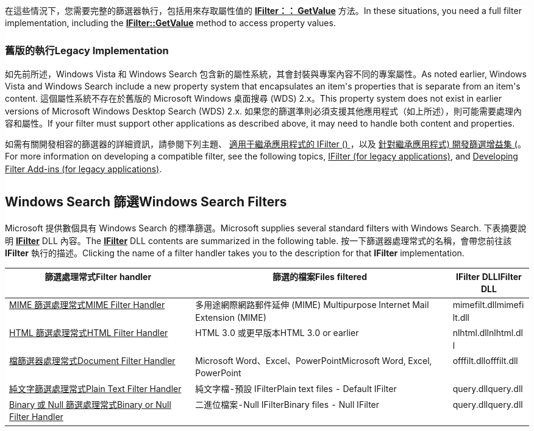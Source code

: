 <span data-ttu-id="fd4e5-146">在這些情況下，您需要完整的篩選器執行，包括用來存取屬性值的 [**IFilter：： GetValue**](/windows/win32/api/filter/nf-filter-ifilter-getvalue) 方法。</span><span class="sxs-lookup"><span data-stu-id="fd4e5-146">In these situations, you need a full filter implementation, including the [**IFilter::GetValue**](/windows/win32/api/filter/nf-filter-ifilter-getvalue) method to access property values.</span></span>

### <a name="legacy-implementation"></a><span data-ttu-id="fd4e5-147">舊版的執行</span><span class="sxs-lookup"><span data-stu-id="fd4e5-147">Legacy Implementation</span></span>

<span data-ttu-id="fd4e5-148">如先前所述，Windows Vista 和 Windows Search 包含新的屬性系統，其會封裝與專案內容不同的專案屬性。</span><span class="sxs-lookup"><span data-stu-id="fd4e5-148">As noted earlier, Windows Vista and Windows Search include a new property system that encapsulates an item's properties that is separate from an item's content.</span></span> <span data-ttu-id="fd4e5-149">這個屬性系統不存在於舊版的 Microsoft Windows 桌面搜尋 (WDS) 2.x。</span><span class="sxs-lookup"><span data-stu-id="fd4e5-149">This property system does not exist in earlier versions of Microsoft Windows Desktop Search (WDS) 2.x.</span></span> <span data-ttu-id="fd4e5-150">如果您的篩選準則必須支援其他應用程式（如上所述），則可能需要處理內容和屬性。</span><span class="sxs-lookup"><span data-stu-id="fd4e5-150">If your filter must support other applications as described above, it may need to handle both content and properties.</span></span>

<span data-ttu-id="fd4e5-151">如需有關開發相容的篩選器的詳細資訊，請參閱下列主題、 [適用于繼承應用程式的 IFilter () ](/windows/win32/api/filter/nn-filter-ifilter)，以及 [針對繼承應用程式) 開發篩選增益集 (](../lwef/-search-2x-wds-ifilteraddins.md)。</span><span class="sxs-lookup"><span data-stu-id="fd4e5-151">For more information on developing a compatible filter, see the following topics, [IFilter (for legacy applications)](/windows/win32/api/filter/nn-filter-ifilter), and [Developing Filter Add-ins (for legacy applications)](../lwef/-search-2x-wds-ifilteraddins.md).</span></span>

## <a name="windows-search-filters"></a><span data-ttu-id="fd4e5-152">Windows Search 篩選</span><span class="sxs-lookup"><span data-stu-id="fd4e5-152">Windows Search Filters</span></span>

<span data-ttu-id="fd4e5-153">Microsoft 提供數個具有 Windows Search 的標準篩選。</span><span class="sxs-lookup"><span data-stu-id="fd4e5-153">Microsoft supplies several standard filters with Windows Search.</span></span> <span data-ttu-id="fd4e5-154">下表摘要說明 [**IFilter**](/windows/win32/api/filter/nn-filter-ifilter)  DLL 內容。</span><span class="sxs-lookup"><span data-stu-id="fd4e5-154">The [**IFilter**](/windows/win32/api/filter/nn-filter-ifilter)  DLL contents are summarized in the following table.</span></span> <span data-ttu-id="fd4e5-155">按一下篩選器處理常式的名稱，會帶您前往該 **IFilter** 執行的描述。</span><span class="sxs-lookup"><span data-stu-id="fd4e5-155">Clicking the name of a filter handler takes you to the description for that **IFilter** implementation.</span></span>

| <span data-ttu-id="fd4e5-156">篩選處理常式</span><span class="sxs-lookup"><span data-stu-id="fd4e5-156">Filter handler</span></span>                                                  | <span data-ttu-id="fd4e5-157">篩選的檔案</span><span class="sxs-lookup"><span data-stu-id="fd4e5-157">Files filtered</span></span>                              | <span data-ttu-id="fd4e5-158">IFilter DLL</span><span class="sxs-lookup"><span data-stu-id="fd4e5-158">IFilter DLL</span></span>  |
|-----------------------------------------------------------------|---------------------------------------------|--------------|
| [<span data-ttu-id="fd4e5-159">MIME 篩選處理常式</span><span class="sxs-lookup"><span data-stu-id="fd4e5-159">MIME Filter Handler</span></span>](#mime-filter-handler)                     | <span data-ttu-id="fd4e5-160">多用途網際網路郵件延伸 (MIME) </span><span class="sxs-lookup"><span data-stu-id="fd4e5-160">Multipurpose Internet Mail Extension (MIME)</span></span> | <span data-ttu-id="fd4e5-161">mimefilt.dll</span><span class="sxs-lookup"><span data-stu-id="fd4e5-161">mimefilt.dll</span></span> |
| [<span data-ttu-id="fd4e5-162">HTML 篩選處理常式</span><span class="sxs-lookup"><span data-stu-id="fd4e5-162">HTML Filter Handler</span></span>](#html-filter-handler)                     | <span data-ttu-id="fd4e5-163">HTML 3.0 或更早版本</span><span class="sxs-lookup"><span data-stu-id="fd4e5-163">HTML 3.0 or earlier</span></span>                         | <span data-ttu-id="fd4e5-164">nlhtml.dll</span><span class="sxs-lookup"><span data-stu-id="fd4e5-164">nlhtml.dll</span></span>   |
| [<span data-ttu-id="fd4e5-165">檔篩選器處理常式</span><span class="sxs-lookup"><span data-stu-id="fd4e5-165">Document Filter Handler</span></span>](#document-filter-handler)             | <span data-ttu-id="fd4e5-166">Microsoft Word、Excel、PowerPoint</span><span class="sxs-lookup"><span data-stu-id="fd4e5-166">Microsoft Word, Excel, PowerPoint</span></span>           | <span data-ttu-id="fd4e5-167">offfilt.dll</span><span class="sxs-lookup"><span data-stu-id="fd4e5-167">offfilt.dll</span></span>  |
| [<span data-ttu-id="fd4e5-168">純文字篩選處理常式</span><span class="sxs-lookup"><span data-stu-id="fd4e5-168">Plain Text Filter Handler</span></span>](#plain-text-filter-handler)         | <span data-ttu-id="fd4e5-169">純文字檔-預設 IFilter</span><span class="sxs-lookup"><span data-stu-id="fd4e5-169">Plain text files - Default IFilter</span></span>          | <span data-ttu-id="fd4e5-170">query.dll</span><span class="sxs-lookup"><span data-stu-id="fd4e5-170">query.dll</span></span>    |
| [<span data-ttu-id="fd4e5-171">Binary 或 Null 篩選處理常式</span><span class="sxs-lookup"><span data-stu-id="fd4e5-171">Binary or Null Filter Handler</span></span>](#binary-or-null-filter-handler) | <span data-ttu-id="fd4e5-172">二進位檔案-Null IFilter</span><span class="sxs-lookup"><span data-stu-id="fd4e5-172">Binary files - Null IFilter</span></span>                 | <span data-ttu-id="fd4e5-173">query.dll</span><span class="sxs-lookup"><span data-stu-id="fd4e5-173">query.dll</span></span>    |
